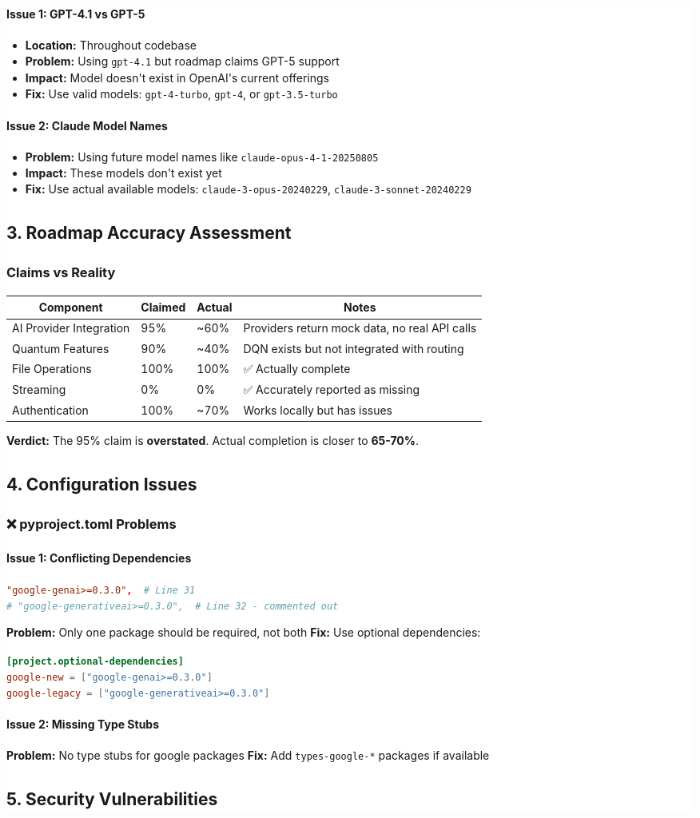 #### Issue 1: GPT-4.1 vs GPT-5
- **Location:** Throughout codebase
- **Problem:** Using `gpt-4.1` but roadmap claims GPT-5 support
- **Impact:** Model doesn't exist in OpenAI's current offerings
- **Fix:** Use valid models: `gpt-4-turbo`, `gpt-4`, or `gpt-3.5-turbo`

#### Issue 2: Claude Model Names
- **Problem:** Using future model names like `claude-opus-4-1-20250805`
- **Impact:** These models don't exist yet
- **Fix:** Use actual available models: `claude-3-opus-20240229`, `claude-3-sonnet-20240229`

## 3. Roadmap Accuracy Assessment

### Claims vs Reality

| Component | Claimed | Actual | Notes |
|-----------|---------|--------|-------|
| AI Provider Integration | 95% | ~60% | Providers return mock data, no real API calls |
| Quantum Features | 90% | ~40% | DQN exists but not integrated with routing |
| File Operations | 100% | 100% | ✅ Actually complete |
| Streaming | 0% | 0% | ✅ Accurately reported as missing |
| Authentication | 100% | ~70% | Works locally but has issues |

**Verdict:** The 95% claim is **overstated**. Actual completion is closer to **65-70%**.

## 4. Configuration Issues

### ❌ pyproject.toml Problems

#### Issue 1: Conflicting Dependencies
```toml
"google-genai>=0.3.0",  # Line 31
# "google-generativeai>=0.3.0",  # Line 32 - commented out
```
**Problem:** Only one package should be required, not both
**Fix:** Use optional dependencies:
```toml
[project.optional-dependencies]
google-new = ["google-genai>=0.3.0"]
google-legacy = ["google-generativeai>=0.3.0"]
```

#### Issue 2: Missing Type Stubs
**Problem:** No type stubs for google packages
**Fix:** Add `types-google-*` packages if available

## 5. Security Vulnerabilities
